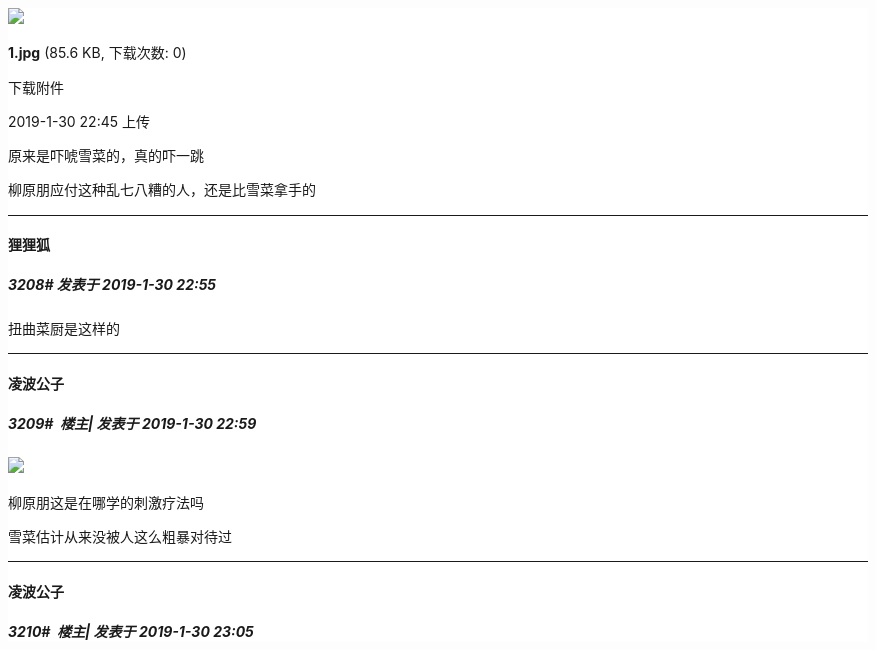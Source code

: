 
<img src="https://img.saraba1st.com/forum/201901/30/224558heqek1ur4sdzejr4.jpg" referrerpolicy="no-referrer">


<strong>1.jpg</strong> (85.6 KB, 下载次数: 0)

下载附件

2019-1-30 22:45 上传







原来是吓唬雪菜的，真的吓一跳

柳原朋应付这种乱七八糟的人，还是比雪菜拿手的







*****

####  狸狸狐  
##### 3208#       发表于 2019-1-30 22:55




扭曲菜厨是这样的







*****

####  凌波公子  
##### 3209#         楼主| 发表于 2019-1-30 22:59



<img src="https://s2.ax1x.com/2019/01/30/k1kfK0.jpg" referrerpolicy="no-referrer">



柳原朋这是在哪学的刺激疗法吗

雪菜估计从来没被人这么粗暴对待过









*****

####  凌波公子  
##### 3210#         楼主| 发表于 2019-1-30 23:05
